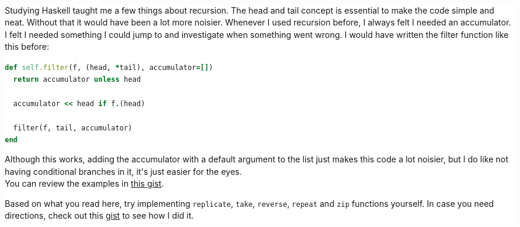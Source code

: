 Studying Haskell taught me a few things about recursion. The head and tail concept is essential to make the code simple and neat. Without that it would have been a lot more noisier. Whenever I used recursion before, I always felt I needed an accumulator. I felt I needed something I could jump to and investigate when something went wrong. I would have written the filter function like this before:

```ruby
def self.filter(f, (head, *tail), accumulator=[])
  return accumulator unless head

  accumulator << head if f.(head)

  filter(f, tail, accumulator)
end
```
Although this works, adding the accumulator with a default argument to the list just makes this code a lot noisier, but I do like not having conditional branches in it, it's just easier for the eyes.  
You can review the examples in [this gist](https://gist.github.com/adomokos/cc326bf27b0529d9386813c8af66e59c).

Based on what you read here, try implementing `replicate`, `take`, `reverse`, `repeat` and `zip` functions yourself. In case you need directions, check out this [gist](https://gist.github.com/adomokos/3182e9914ab29b5a36c444a16ae7ecd1) to see how I did it.

